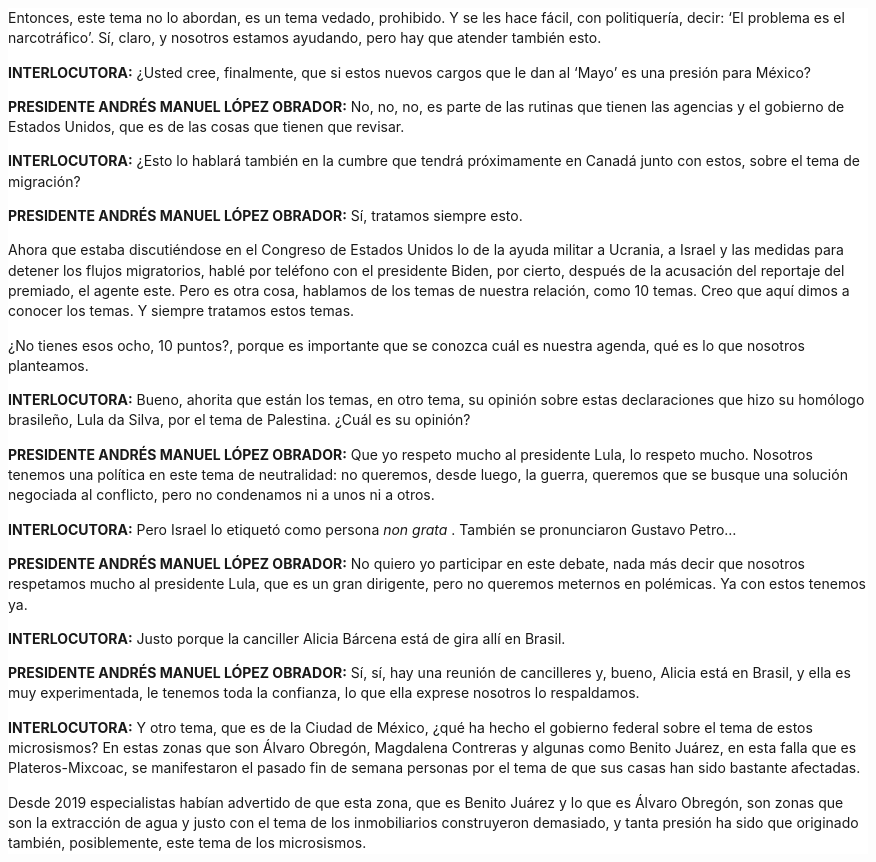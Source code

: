 Entonces, este tema no lo abordan, es un tema vedado, prohibido. Y se les hace
fácil, con politiquería, decir: ‘El problema es el narcotráfico’. Sí, claro, y
nosotros estamos ayudando, pero hay que atender también esto.

**INTERLOCUTORA:** ¿Usted cree, finalmente, que si estos nuevos cargos que le
dan al ‘Mayo’ es una presión para México?

**PRESIDENTE ANDRÉS MANUEL LÓPEZ OBRADOR:** No, no, no, es parte de las
rutinas que tienen las agencias y el gobierno de Estados Unidos, que es de las
cosas que tienen que revisar.

**INTERLOCUTORA:** ¿Esto lo hablará también en la cumbre que tendrá
próximamente en Canadá junto con estos, sobre el tema de migración?

**PRESIDENTE ANDRÉS MANUEL LÓPEZ OBRADOR:** Sí, tratamos siempre esto.

Ahora que estaba discutiéndose en el Congreso de Estados Unidos lo de la ayuda
militar a Ucrania, a Israel y las medidas para detener los flujos migratorios,
hablé por teléfono con el presidente Biden, por cierto, después de la
acusación del reportaje del premiado, el agente este. Pero es otra cosa,
hablamos de los temas de nuestra relación, como 10 temas. Creo que aquí dimos
a conocer los temas. Y siempre tratamos estos temas.

¿No tienes esos ocho, 10 puntos?, porque es importante que se conozca cuál es
nuestra agenda, qué es lo que nosotros planteamos.

**INTERLOCUTORA:** Bueno, ahorita que están los temas, en otro tema, su
opinión sobre estas declaraciones que hizo su homólogo brasileño, Lula da
Silva, por el tema de Palestina. ¿Cuál es su opinión?

**PRESIDENTE ANDRÉS MANUEL LÓPEZ OBRADOR:** Que yo respeto mucho al presidente
Lula, lo respeto mucho. Nosotros tenemos una política en este tema de
neutralidad: no queremos, desde luego, la guerra, queremos que se busque una
solución negociada al conflicto, pero no condenamos ni a unos ni a otros.

**INTERLOCUTORA:** Pero Israel lo etiquetó como persona _non grata_ . También
se pronunciaron Gustavo Petro…

**PRESIDENTE ANDRÉS MANUEL LÓPEZ OBRADOR:** No quiero yo participar en este
debate, nada más decir que nosotros respetamos mucho al presidente Lula, que
es un gran dirigente, pero no queremos meternos en polémicas. Ya con estos
tenemos ya.

**INTERLOCUTORA:** Justo porque la canciller Alicia Bárcena está de gira allí
en Brasil.

**PRESIDENTE ANDRÉS MANUEL LÓPEZ OBRADOR:** Sí, sí, hay una reunión de
cancilleres y, bueno, Alicia está en Brasil, y ella es muy experimentada, le
tenemos toda la confianza, lo que ella exprese nosotros lo respaldamos.

**INTERLOCUTORA:** Y otro tema, que es de la Ciudad de México, ¿qué ha hecho
el gobierno federal sobre el tema de estos microsismos? En estas zonas que son
Álvaro Obregón, Magdalena Contreras y algunas como Benito Juárez, en esta
falla que es Plateros-Mixcoac, se manifestaron el pasado fin de semana
personas por el tema de que sus casas han sido bastante afectadas.

Desde 2019 especialistas habían advertido de que esta zona, que es Benito
Juárez y lo que es Álvaro Obregón, son zonas que son la extracción de agua y
justo con el tema de los inmobiliarios construyeron demasiado, y tanta presión
ha sido que originado también, posiblemente, este tema de los microsismos.
